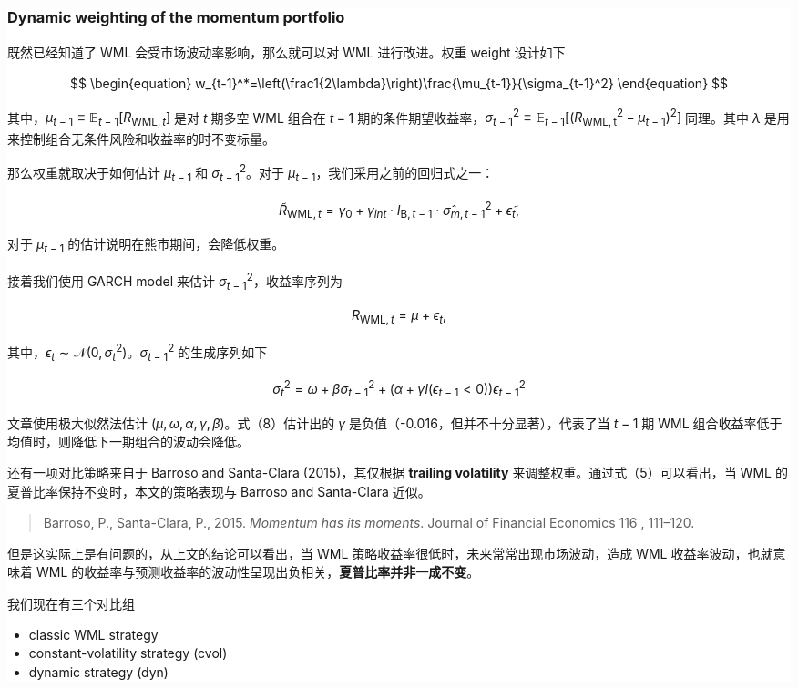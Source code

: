 
### Dynamic weighting of the momentum portfolio

既然已经知道了 WML 会受市场波动率影响，那么就可以对 WML 进行改进。权重 weight 设计如下

$$
\begin{equation}
    w_{t-1}^*=\left(\frac1{2\lambda}\right)\frac{\mu_{t-1}}{\sigma_{t-1}^2}
\end{equation}
$$

其中，$\mu_{t-1}\equiv\mathbb{E}_{t-1}[R_{\mathsf{WML},t}]$ 是对 $t$ 期多空 WML 组合在 $t-1$ 期的条件期望收益率，$\sigma_{t-1}^2\equiv\mathbb{E}_{t-1}[(R_{\mathrm{WML,t}}^2-\mu_{t-1})^2]$ 同理。其中 $\lambda$ 是用来控制组合无条件风险和收益率的时不变标量。

那么权重就取决于如何估计 $\mu_{t-1}$ 和 $\sigma_{t-1}^2$。对于 $\mu_{t-1}$，我们采用之前的回归式之一：

$$
\begin{equation}
    \tilde{R}_{\mathsf{WML},t}=\gamma_0+\gamma_{int}\cdot I_{\mathsf{B},t-1}\cdot\hat{\sigma}_{m,t-1}^2+\tilde{\epsilon}_t, \label{6}
\end{equation}
$$

对于 $\mu_{t-1}$ 的估计说明在熊市期间，会降低权重。

接着我们使用 GARCH model 来估计 $\sigma_{t-1}^2$，收益率序列为

$$
\begin{equation}
    R_{\mathsf{WML},t}=\mu+\epsilon_t,
\end{equation}
$$

其中，$\epsilon_t\sim\mathcal{N}\left(0,\sigma_t^2\right)$。$\sigma_{t-1}^2$ 的生成序列如下

$$
\begin{equation}
    \sigma_t^2=\omega+\beta\sigma_{t-1}^2+(\alpha+\gamma I(\epsilon_{t-1}<0))\epsilon_{t-1}^2
\end{equation}
$$

文章使用极大似然法估计 $(\mu,\omega,\alpha,\gamma,\beta)$。式（8）估计出的 $\gamma$ 是负值（-0.016，但并不十分显著），代表了当 $t-1$ 期 WML 组合收益率低于均值时，则降低下一期组合的波动会降低。

还有一项对比策略来自于 Barroso and Santa-Clara (2015)，其仅根据 **trailing volatility** 来调整权重。通过式（5）可以看出，当 WML 的夏普比率保持不变时，本文的策略表现与 Barroso and Santa-Clara 近似。

> Barroso, P., Santa-Clara, P., 2015. *Momentum has its moments*. Journal of Financial Economics 116 , 111–120.

但是这实际上是有问题的，从上文的结论可以看出，当 WML 策略收益率很低时，未来常常出现市场波动，造成 WML 收益率波动，也就意味着 WML 的收益率与预测收益率的波动性呈现出负相关，**夏普比率并非一成不变**。

我们现在有三个对比组

- classic WML strategy
- constant-volatility strategy (cvol)
- dynamic strategy (dyn)
